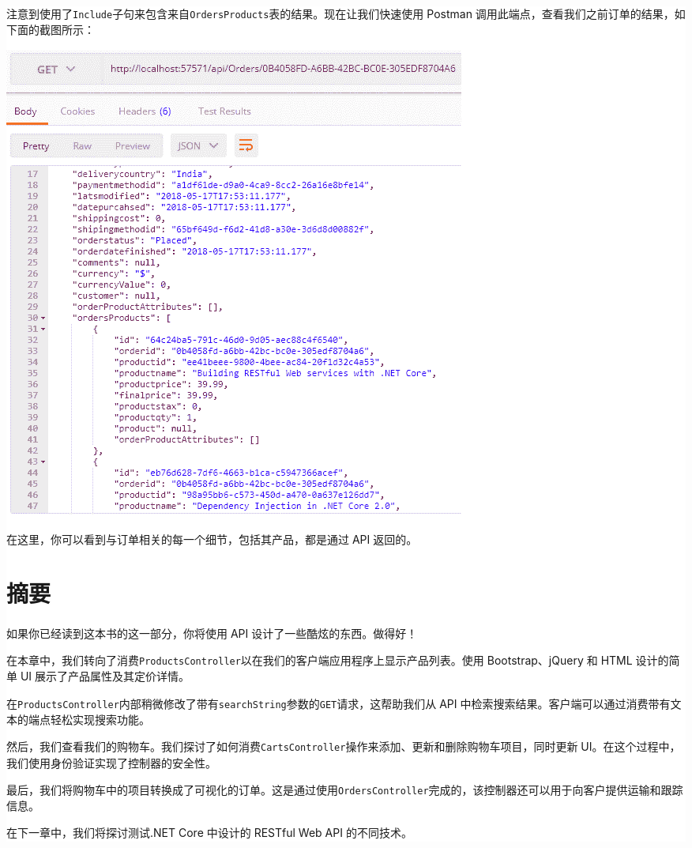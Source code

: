 注意到使用了`Include`子句来包含来自`OrdersProducts`表的结果。现在让我们快速使用 Postman 调用此端点，查看我们之前订单的结果，如下面的截图所示：

![图片](img/538eb690-57ed-4097-9e78-4856fce019ef.png)

在这里，你可以看到与订单相关的每一个细节，包括其产品，都是通过 API 返回的。

# 摘要

如果你已经读到这本书的这一部分，你将使用 API 设计了一些酷炫的东西。做得好！

在本章中，我们转向了消费`ProductsController`以在我们的客户端应用程序上显示产品列表。使用 Bootstrap、jQuery 和 HTML 设计的简单 UI 展示了产品属性及其定价详情。

在`ProductsController`内部稍微修改了带有`searchString`参数的`GET`请求，这帮助我们从 API 中检索搜索结果。客户端可以通过消费带有文本的端点轻松实现搜索功能。

然后，我们查看我们的购物车。我们探讨了如何消费`CartsController`操作来添加、更新和删除购物车项目，同时更新 UI。在这个过程中，我们使用身份验证实现了控制器的安全性。

最后，我们将购物车中的项目转换成了可视化的订单。这是通过使用`OrdersController`完成的，该控制器还可以用于向客户提供运输和跟踪信息。

在下一章中，我们将探讨测试.NET Core 中设计的 RESTful Web API 的不同技术。
